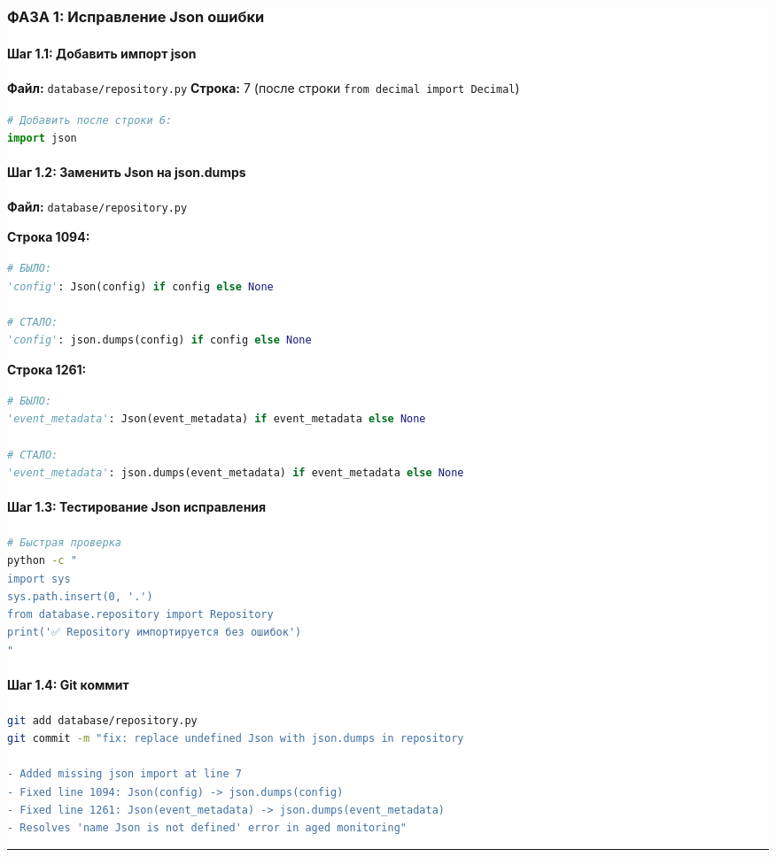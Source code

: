 
### ФАЗА 1: Исправление Json ошибки

#### Шаг 1.1: Добавить импорт json
**Файл:** `database/repository.py`
**Строка:** 7 (после строки `from decimal import Decimal`)

```python
# Добавить после строки 6:
import json
```

#### Шаг 1.2: Заменить Json на json.dumps
**Файл:** `database/repository.py`

**Строка 1094:**
```python
# БЫЛО:
'config': Json(config) if config else None

# СТАЛО:
'config': json.dumps(config) if config else None
```

**Строка 1261:**
```python
# БЫЛО:
'event_metadata': Json(event_metadata) if event_metadata else None

# СТАЛО:
'event_metadata': json.dumps(event_metadata) if event_metadata else None
```

#### Шаг 1.3: Тестирование Json исправления
```bash
# Быстрая проверка
python -c "
import sys
sys.path.insert(0, '.')
from database.repository import Repository
print('✅ Repository импортируется без ошибок')
"
```

#### Шаг 1.4: Git коммит
```bash
git add database/repository.py
git commit -m "fix: replace undefined Json with json.dumps in repository

- Added missing json import at line 7
- Fixed line 1094: Json(config) -> json.dumps(config)
- Fixed line 1261: Json(event_metadata) -> json.dumps(event_metadata)
- Resolves 'name Json is not defined' error in aged monitoring"
```

---